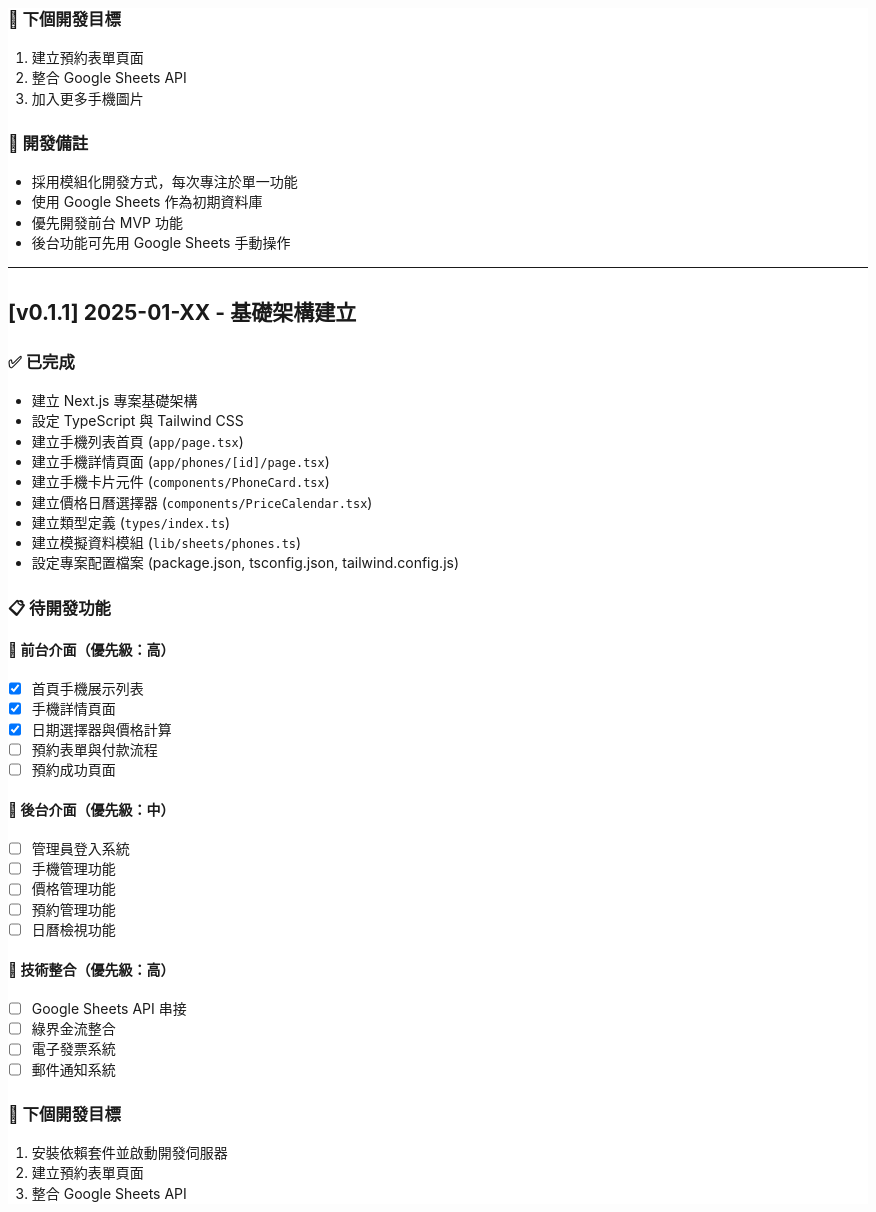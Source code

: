### 🎯 下個開發目標
1. 建立預約表單頁面
2. 整合 Google Sheets API
3. 加入更多手機圖片

### 📝 開發備註
- 採用模組化開發方式，每次專注於單一功能
- 使用 Google Sheets 作為初期資料庫
- 優先開發前台 MVP 功能
- 後台功能可先用 Google Sheets 手動操作

---

## [v0.1.1] 2025-01-XX - 基礎架構建立

### ✅ 已完成
- 建立 Next.js 專案基礎架構
- 設定 TypeScript 與 Tailwind CSS
- 建立手機列表首頁 (`app/page.tsx`)
- 建立手機詳情頁面 (`app/phones/[id]/page.tsx`)
- 建立手機卡片元件 (`components/PhoneCard.tsx`)
- 建立價格日曆選擇器 (`components/PriceCalendar.tsx`)
- 建立類型定義 (`types/index.ts`)
- 建立模擬資料模組 (`lib/sheets/phones.ts`)
- 設定專案配置檔案 (package.json, tsconfig.json, tailwind.config.js)

### 📋 待開發功能

#### 🔹 前台介面（優先級：高）
- [x] 首頁手機展示列表
- [x] 手機詳情頁面
- [x] 日期選擇器與價格計算
- [ ] 預約表單與付款流程
- [ ] 預約成功頁面

#### 🔹 後台介面（優先級：中）
- [ ] 管理員登入系統
- [ ] 手機管理功能
- [ ] 價格管理功能
- [ ] 預約管理功能
- [ ] 日曆檢視功能

#### 🔹 技術整合（優先級：高）
- [ ] Google Sheets API 串接
- [ ] 綠界金流整合
- [ ] 電子發票系統
- [ ] 郵件通知系統

### 🎯 下個開發目標
1. 安裝依賴套件並啟動開發伺服器
2. 建立預約表單頁面
3. 整合 Google Sheets API
